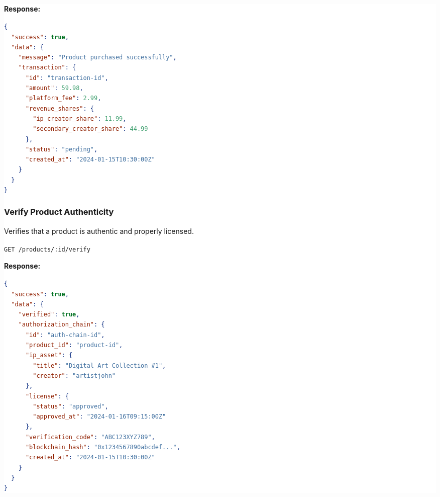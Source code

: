 ```json
```

**Response:**
```json
{
  "success": true,
  "data": {
    "message": "Product purchased successfully",
    "transaction": {
      "id": "transaction-id",
      "amount": 59.98,
      "platform_fee": 2.99,
      "revenue_shares": {
        "ip_creator_share": 11.99,
        "secondary_creator_share": 44.99
      },
      "status": "pending",
      "created_at": "2024-01-15T10:30:00Z"
    }
  }
}
```

### Verify Product Authenticity
Verifies that a product is authentic and properly licensed.

```
GET /products/:id/verify
```

**Response:**
```json
{
  "success": true,
  "data": {
    "verified": true,
    "authorization_chain": {
      "id": "auth-chain-id",
      "product_id": "product-id",
      "ip_asset": {
        "title": "Digital Art Collection #1",
        "creator": "artistjohn"
      },
      "license": {
        "status": "approved",
        "approved_at": "2024-01-16T09:15:00Z"
      },
      "verification_code": "ABC123XYZ789",
      "blockchain_hash": "0x1234567890abcdef...",
      "created_at": "2024-01-15T10:30:00Z"
    }
  }
}
```
